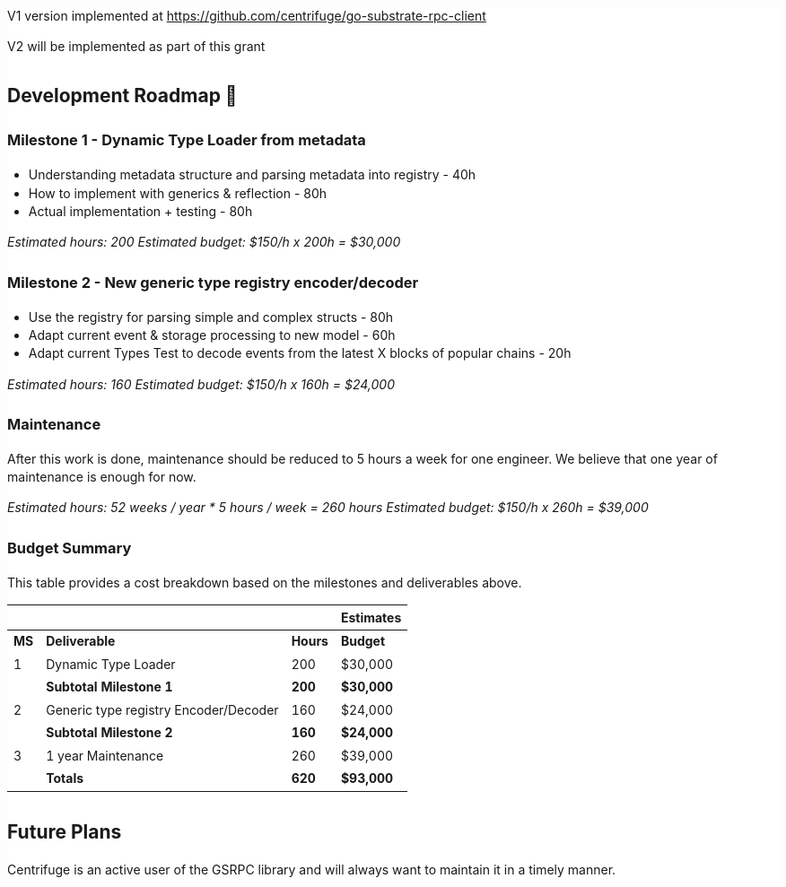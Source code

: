 V1 version implemented at https://github.com/centrifuge/go-substrate-rpc-client

V2 will be implemented as part of this grant

## Development Roadmap :nut_and_bolt:

### Milestone 1 - Dynamic Type Loader from metadata
- Understanding metadata structure and parsing metadata into registry - 40h
- How to implement with generics & reflection - 80h
- Actual implementation + testing - 80h

*Estimated hours: 200*
*Estimated budget: $150/h x 200h = $30,000*

### Milestone 2 - New generic type registry encoder/decoder
- Use the registry for parsing simple and complex structs - 80h
- Adapt current event & storage processing to new model - 60h
- Adapt current Types Test to decode events from the latest X blocks of popular chains - 20h

*Estimated hours: 160*
*Estimated budget: $150/h x 160h = $24,000*

### Maintenance
After this work is done, maintenance should be reduced to 5 hours a week for one engineer.
We believe that one year of maintenance is enough for now.

*Estimated hours: 52 weeks / year * 5 hours / week = 260 hours*
*Estimated budget: $150/h x 260h = $39,000*

### Budget Summary
This table provides a cost breakdown based on the milestones and deliverables above.

| |  |    |  Estimates |
| --------  | -------- |----|--- |
| **MS**  | **Deliverable**     | **Hours**| **Budget** |
| 1 | Dynamic Type Loader| 200 | $30,000     |
||**Subtotal Milestone 1**| **200**| **$30,000**|
|2| Generic type registry Encoder/Decoder | 160 | $24,000| 
||**Subtotal Milestone 2**|**160**|**$24,000**|
|3| 1 year Maintenance | 260 | $39,000| 
||**Totals**|**620**|**$93,000**|


## Future Plans

Centrifuge is an active user of the GSRPC library and will always want to maintain it in a timely manner. 

